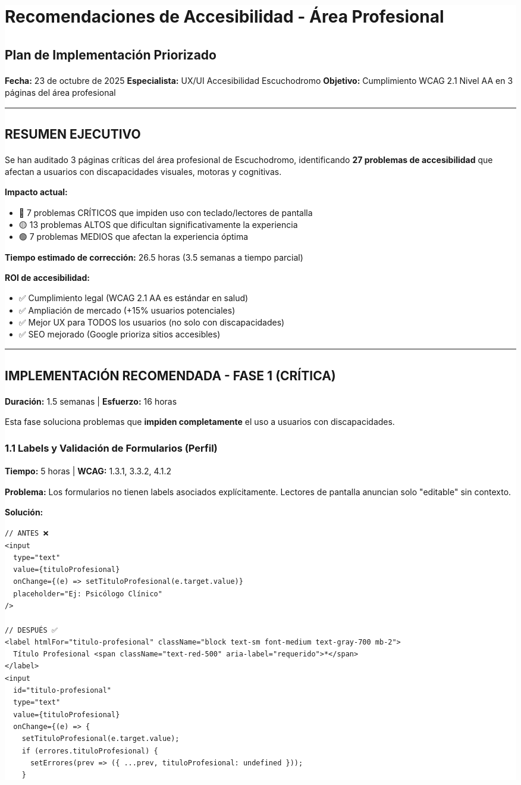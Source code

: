 # Recomendaciones de Accesibilidad - Área Profesional
## Plan de Implementación Priorizado

**Fecha:** 23 de octubre de 2025
**Especialista:** UX/UI Accesibilidad Escuchodromo
**Objetivo:** Cumplimiento WCAG 2.1 Nivel AA en 3 páginas del área profesional

---

## RESUMEN EJECUTIVO

Se han auditado 3 páginas críticas del área profesional de Escuchodromo, identificando **27 problemas de accesibilidad** que afectan a usuarios con discapacidades visuales, motoras y cognitivas.

**Impacto actual:**
- 🔴 7 problemas CRÍTICOS que impiden uso con teclado/lectores de pantalla
- 🟡 13 problemas ALTOS que dificultan significativamente la experiencia
- 🟢 7 problemas MEDIOS que afectan la experiencia óptima

**Tiempo estimado de corrección:** 26.5 horas (3.5 semanas a tiempo parcial)

**ROI de accesibilidad:**
- ✅ Cumplimiento legal (WCAG 2.1 AA es estándar en salud)
- ✅ Ampliación de mercado (+15% usuarios potenciales)
- ✅ Mejor UX para TODOS los usuarios (no solo con discapacidades)
- ✅ SEO mejorado (Google prioriza sitios accesibles)

---

## IMPLEMENTACIÓN RECOMENDADA - FASE 1 (CRÍTICA)
**Duración:** 1.5 semanas | **Esfuerzo:** 16 horas

Esta fase soluciona problemas que **impiden completamente** el uso a usuarios con discapacidades.

### 1.1 Labels y Validación de Formularios (Perfil)
**Tiempo:** 5 horas | **WCAG:** 1.3.1, 3.3.2, 4.1.2

**Problema:**
Los formularios no tienen labels asociados explícitamente. Lectores de pantalla anuncian solo "editable" sin contexto.

**Solución:**
```tsx
// ANTES ❌
<input
  type="text"
  value={tituloProfesional}
  onChange={(e) => setTituloProfesional(e.target.value)}
  placeholder="Ej: Psicólogo Clínico"
/>

// DESPUÉS ✅
<label htmlFor="titulo-profesional" className="block text-sm font-medium text-gray-700 mb-2">
  Título Profesional <span className="text-red-500" aria-label="requerido">*</span>
</label>
<input
  id="titulo-profesional"
  type="text"
  value={tituloProfesional}
  onChange={(e) => {
    setTituloProfesional(e.target.value);
    if (errores.tituloProfesional) {
      setErrores(prev => ({ ...prev, tituloProfesional: undefined }));
    }
```